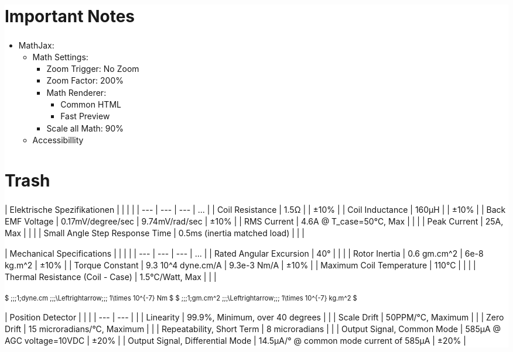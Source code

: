 [RoyGooglebook]: https://books.google.de/books/about/Verification_and_Validation_in_Scientifi.html?id=7d26zLEJ1FUC&redir_esc=y "Online book resource"
[MagnetManu]: http://www.arnoldmagnetics.com/en-us/Technical-Library/Magnet-Manufacturing-Process "Magnet manufacturing process"
[AnfragePdf]: ./Projektanfrage_Galvanometer-Scanner_Prof_Brunner.pdf "Dokument mit Projektanfrage" 
[SystemUnbehauen]: https://books.google.de/books?id=zcbnBQAAQBAJ&pg=PA1&lpg=PA1&dq=Systeme+und+Signale+sind+die+beiden+wichtigsten+Konzepte+der+Systemtheorie&source=bl&ots=je6qEA32bz&sig=UagREGj3tQWfEyX9y_OzGwfVWH0&hl=de&sa=X&ved=0ahUKEwjo_MDMjKPQAhXEPhQKHfVBBz0Q6AEIIzAC#v=onepage&q=Systeme%20und%20Signale%20sind%20die%20beiden%20wichtigsten%20Konzepte%20der%20Systemtheorie&f=false "Online book resource"
[WillertUML]: http://www.embeddedcomputingconference.ch/pdf_2011/4c1-vanderheiden.pdf "UML statt „C“ Vorurteile gegenüber der UML?"
[StachowiakBooks]: https://books.google.de/books?hl=de&id=DK-EAAAAIAAJ&focus=searchwithinvolume&q=Ein+Modell+ist+stets+ein+Modell+von+etwas "Online book resource"
[Papula2]: https://www.pdf-archive.com/2015/03/28/papula-mathematik-fuer-ingenieure-2/papula-mathematik-fuer-ingenieure-2.pdf "Volltext: Mathematik für Ingenieure und Naturwissenschaftler Band 2"
[GroFrey]: http://www.hs-augsburg.de/~ragr/Topics/SCHT2/Common/Skript_EB_V3.3.pdf "Elektronische Bauelemente"
[harms]: http://docplayer.org/16028346-Zur-erlangung-des-akademischen-grades-eines-doktors-der-ingenieurwissenschaften.html "Dissertation - Universität Karlsruhe"
[ieee1471]: https://de.wikipedia.org/wiki/IEEE_1471 "IEEE Recommended Practice for Architectural Description of Software-Intensive Systems"
[wikiGenericTypes]: https://de.wikipedia.org/wiki/Generischer_Typ "Generischer Typ"
[veteranGalvo]: https://www.google.de/#q=cambridge%20technology%206860 "Veteran Galvo Motors"
[cambridgeTech]: www.cambridgetechnology.com "www.cambridgetechnology.com"
[typ6860spec]: <https://www.google.de/url?sa=t&rct=j&q=&esrc=s&source=web&cd=10&cad=rja&uact=8&ved=0ahUKEwjZ5bLLuLXQAhWBuRQKHfd3Bc4QIAhgMAk&url=http%3A%2F%2Fwebcache.googleusercontent.com%2Fsearch%3Fq%3Dcache%3A1O6mSJqn6noJ%3Acambridgetechnology.net%2Findex.php%253Foption%253Dcom_docman%2526task%253Ddoc_download%2526gid%253D322%2B%26cd%3D10%26hl%3Dde%26ct%3Dclnk%26gl%3Dde&usg=AFQjCNFCsAo8tjp7P4odi0Yv0yQupg3JAw&sig2=KDaq0vZeNkkPfkigxltuPg> "google cache, letzter Aufruf: 19.11.2016"
[motorModeling]: http://ctms.engin.umich.edu/CTMS/index.php?example=MotorPosition&section=SystemModeling "http://ctms.engin.umich.edu/CTMS/index.php?example=MotorPosition&section=SystemModeling"
[laserfx]: http://www.laserfx.com/Works/Works3S.html "How Laser Shows Work - Scanning System"
[leifiDrehbewegung]: http://www.leifiphysik.de/mechanik/drehbewegungen "Drehbewegungen"

# Important Notes #
- MathJax:
    + Math Settings:
        * Zoom Trigger: No Zoom
        * Zoom Factor: 200%
        * Math Renderer: 
            - Common HTML
            - Fast Preview
        * Scale all Math: 90%
    + Accessibillity

# Trash #
<a name="refTableElectric"> </a>

| Elektrische Spezifikationen    |                              |                |      |
| ---                            | ---                          | ---            | ...  |
| Coil Resistance                | 1.5Ω                         |                | ±10% |
| Coil Inductance                | 160µH                        |                | ±10% |
| Back EMF Voltage               | 0.17mV/degree/sec            | 9.74mV/rad/sec | ±10% |
| RMS Current                    | 4.6A @ T_case=50°C, Max      |                |      |
| Peak Current                   | 25A, Max                     |                |      |
| Small Angle Step Response Time | 0.5ms (inertia matched load) |                |      |

<a name="refTableMechanic"> </a>

| Mechanical Specifications        |                    |             |      |
| ---                              | ---                | ---         | ...  |
| Rated Angular Excursion          | 40°                |             |      |
| Rotor Inertia                    | 0.6 gm.cm^2        | 6e-8 kg.m^2 | ±10% |
| Torque Constant                  | 9.3 10^4 dyne.cm/A | 9.3e-3 Nm/A | ±10% |
| Maximum Coil Temperature         | 110°C              |             |      |
| Thermal Resistance (Coil - Case) | 1.5°C/Watt, Max    |             |      |

<span style="font-size: 80%">$ \;\;\;1\;dyne.cm \;\;\;\Leftrightarrow\;\;\; 1\times 10^{-7} Nm $
$ \;\;\;1\;gm.cm^2 \;\;\;\Leftrightarrow\;\;\; 1\times 10^{-7} kg.m^2 $</span>

| Position Detector                |                                         |      |
| ---                              | ---                                     |      |
| Linearity                        | 99.9%, Minimum, over 40 degrees         |      |
| Scale Drift                      | 50PPM/°C, Maximum                       |      |
| Zero Drift                       | 15 microradians/°C, Maximum             |      |
| Repeatability, Short Term        | 8 microradians                          |      |
| Output Signal, Common Mode       | 585µA @ AGC voltage=10VDC               | ±20% |
| Output Signal, Differential Mode | 14.5µA/° @ common mode current of 585µA | ±20% |


[^fnWikiAnsys]: __*ANSYS*__ ["*(Kurzform für **AN**alysis **SYS**tem) ist eine Finite-Elemente-Software der Firma Ansys Inc., ehemals SASI (Swanson Analysis Systems Inc.).*"][wikiAnsys]
[^fnMaxwell]: *ANSYS* __*Maxwell*__ ["*is the premier low frequency electromagnetic field simulation software for engineers tasked with designing and analyzing 2-D and 3-D electromagnetic devices.*"][AnsMaxwell]
[^fnSimplorer]: *ANSYS* __*Simplorer*__ ["*is a powerful platform for modeling, simulating and analyzing virtual system prototypes.(…) broad support for assembling system-level physical models and helping product development organizations connect conceptual design, analysis and system verification.*"][AnsSymplor]
[^fnArnoldMagn]: __*Arnold Magnetics*__ [*"The magnet material is both brittle and very hard (Rockwell C 57 to 61) and requires diamond wheels for slicing and diamond or special abrasive wheels for grinding."*][MagnetManu]
[^fnChRoy]: __*C. Roy, W. Oberkampf, 2010*__ [*Verification and Validation in Scientific Computing*][RoyGooglebook] 
[^fnRUnb]: __*Rolf Unbehauen, 2002*__ [*Systemtheorie 1: Allg. Grundlagen, Signale und lineare Systeme im Zeit- und Frequenzbereich*][SystemUnbehauen]
[^fnAnfrageBrunner]: __*Projektanfrage HsKA*__ [*Projektanfrage_Galvanometer-Scanner_Prof_Brunner.pdf*][AnfragePdf]
[^fnMultiDomain]: __*Multi-Domain-Modelle*__ *oder auch* __*Multiphysik-Modelle*__ *sind Simulationsmodelle, die Systeme über mehrere physikalische Domänen hinweg, in ihren Eigenschaften beschreiben und ihre Wechselwirkungen simulieren können. Hier wurden Statik/Kinematik (Mechanik-Domäne), Magnetostatik/Magnetodynamik (allg. Elektrodynamik, Elektrik-Domäne) sowie thermodynamische Vorgänge in einem planar- oder 3-dimensionalen FEM-Modell simuliert.*
[^fnWikiSys]: __*Systemtheorie*__ [*Wikipedia: Systemtheorie (Ing.)*][wikiSysth]
[^fnCapSens]: __*Differential-Drehkondensator*__ [*Wikipedia: Differential-Drehkondensator*][wikiVarCap]
[^fnNoBrainChip]: __*Chip without text*__ http://www.clker.com/cliparts/e/5/2/J/G/G/chip-without-text.svg/ 
[^fnBrain]: __*Brain*__ http://troy-halverson.appspot.com/IsmProv/brain.svg 
[^fnReuseCode]: __*Reusability*__ [*Wikipedia: Reusability*][wikiReuse]
[^fnRoSe]: __*K. H. Rollke, K. Sennholz*__ *Grund und Leistungskurs Informatik; Cornelsen Verlag, Berlin, 1994*
[^fnHarms09]: __*Eike Harms*__ [*Konfigurationsmanagement unter Berücksichtigung von Verwendungsinstanzen*][harms] 
[^fnStachowiak]: __*Herbert Stachowiak*__ [*Allgemeine Modelltheorie*][StachowiakBooks] 1973, Kap. 2.1.1.1, S. 131 ... 133
[^fnPapula2]: __*Lothar Papula*__ [*Mathematik für Ingenieure und Naturwissenschaftler Band 2*][Papula2] 2009, Kap. 1.4 S. 348
[^fnElektrBauelem]: __*R. Großmann, A. Frey*__ [*Elektronische Bauelemente*][GroFrey]
[^fnwikiGenericTypes]: __*Generischer Typ*__ [*Wikipedia: Generischer Typ*][wikiGenericTypes] 
[^fnGalvoScanlab]: __*Galvanometer-Scanner*__ http://www.scanlab.de/service/glossary/g#Galvanometer-Scanner
[^fnInertialmoment]: __*Trägheitsmoment*__ https://de.wikipedia.org/wiki/Tr%C3%A4gheitsmoment   <a name="citeInertialmoment"/> </a>
[^fnAngularMomentum]: __*Drehimpuls und Drehmoment*__ https://www.lernhelfer.de/schuelerlexikon/physik-abitur/artikel/drehimpuls
[^fnImpulserhaltung]: __*Impulserhaltungssatz*__ https://de.wikipedia.org/wiki/Impulserhaltungssatz   <a name="citeImpulserhaltung"/> </a>
[@MDA:2006]: #citeMDA "V. Gruhn, D. Pieper, C. Röttgers; MDA® Effektives Software-Engineering mit UML 2® und Eclipse TM. Springer-Verlag Berlin Heidelberg; 2006;"
[@Probst:2011]: #citeProbst "Uwe Probst; Servoantriebe in der Automatisierungstechnik - Komponenten, Aufbau und Regelverfahren; 2011;"
[@Iser:2008]: #citeIserm "Rolf Isermann; Mechatronische Systeme - Grundlagen; 2008;"
[@Jx]: #citeInertialmoment "Das Trägheitsmoment, auch Massenträgheitsmoment oder Inertialmoment, gibt den Widerstand eines starren Körpers gegenüber einer Änderung seiner Rotationsbewegung um eine gegebene Achse an (Drehmoment geteilt durch Winkelbeschleunigung). Damit spielt es die gleiche Rolle wie im Verhältnis von Kraft und Beschleunigung die Masse;" 
[@Impulserhaltung]: #citeImpulserhaltung "Der Impulserhaltungssatz (manchmal auch kurz Impulssatz genannt) ist einer der wichtigsten Erhaltungssätze der Physik und besagt, dass der Gesamtimpuls in einem abgeschlossenen System konstant ist. „Abgeschlossenes System“ bedeutet, dass das System keine Wechselwirkungen mit seiner Umgebung hat."
[wikiAnsys]: https://de.wikipedia.org/wiki/ANSYS_(Software) "ANSYS (Software)"
[wikiSysth]: https://de.wikipedia.org/wiki/Systemtheorie_(Ingenieurwissenschaften) "Systemtheorie (Ingenieurwissenschaften)"
[wikiVarCap]: https://de.wikipedia.org/wiki/Datei:Differential-Varko.svg "Variabler Drehkondensator (differentiell)"
[wikiReuse]: https://en.wikipedia.org/wiki/Reusability "Reusability (Computer science and software engineering)"
[AnsMaxwell]: http://www.ansys.com/Products/Electronics/ANSYS-Maxwell "Products/Electronics: "Maxwell""
[AnsSymplor]: http://www.ansys.com/it-IT/Products/Systems/ANSYS-Simplorer "Products/Systems: "Simplorer""